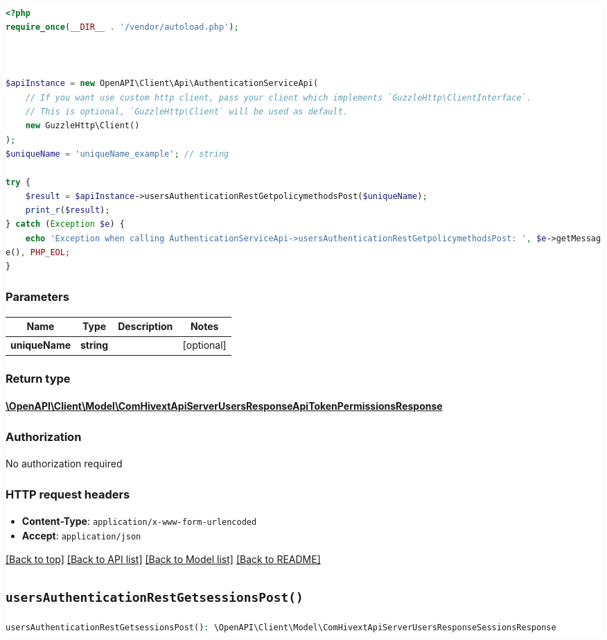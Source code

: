 ```php
<?php
require_once(__DIR__ . '/vendor/autoload.php');



$apiInstance = new OpenAPI\Client\Api\AuthenticationServiceApi(
    // If you want use custom http client, pass your client which implements `GuzzleHttp\ClientInterface`.
    // This is optional, `GuzzleHttp\Client` will be used as default.
    new GuzzleHttp\Client()
);
$uniqueName = 'uniqueName_example'; // string

try {
    $result = $apiInstance->usersAuthenticationRestGetpolicymethodsPost($uniqueName);
    print_r($result);
} catch (Exception $e) {
    echo 'Exception when calling AuthenticationServiceApi->usersAuthenticationRestGetpolicymethodsPost: ', $e->getMessage(), PHP_EOL;
}
```

### Parameters

| Name | Type | Description  | Notes |
| ------------- | ------------- | ------------- | ------------- |
| **uniqueName** | **string**|  | [optional] |

### Return type

[**\OpenAPI\Client\Model\ComHivextApiServerUsersResponseApiTokenPermissionsResponse**](../Model/ComHivextApiServerUsersResponseApiTokenPermissionsResponse.md)

### Authorization

No authorization required

### HTTP request headers

- **Content-Type**: `application/x-www-form-urlencoded`
- **Accept**: `application/json`

[[Back to top]](#) [[Back to API list]](../../README.md#endpoints)
[[Back to Model list]](../../README.md#models)
[[Back to README]](../../README.md)

## `usersAuthenticationRestGetsessionsPost()`

```php
usersAuthenticationRestGetsessionsPost(): \OpenAPI\Client\Model\ComHivextApiServerUsersResponseSessionsResponse
```
